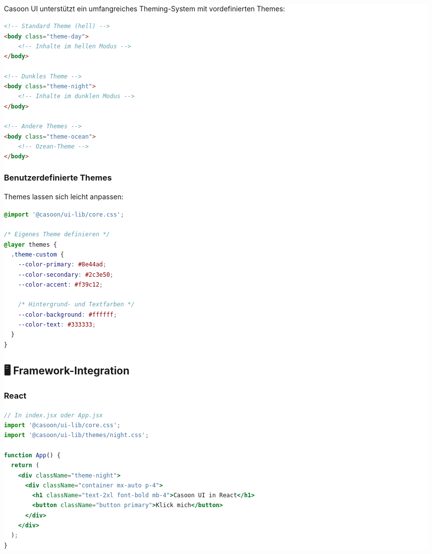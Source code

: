 Casoon UI unterstützt ein umfangreiches Theming-System mit vordefinierten Themes:

```html
<!-- Standard Theme (hell) -->
<body class="theme-day">
    <!-- Inhalte im hellen Modus -->
</body>

<!-- Dunkles Theme -->
<body class="theme-night">
    <!-- Inhalte im dunklen Modus -->
</body>

<!-- Andere Themes -->
<body class="theme-ocean">
    <!-- Ozean-Theme -->
</body>
```

### Benutzerdefinierte Themes

Themes lassen sich leicht anpassen:

```css
@import '@casoon/ui-lib/core.css';

/* Eigenes Theme definieren */
@layer themes {
  .theme-custom {
    --color-primary: #8e44ad;
    --color-secondary: #2c3e50;
    --color-accent: #f39c12;
    
    /* Hintergrund- und Textfarben */
    --color-background: #ffffff;
    --color-text: #333333;
  }
}
```

## 🖥️ Framework-Integration

### React

```jsx
// In index.jsx oder App.jsx
import '@casoon/ui-lib/core.css';
import '@casoon/ui-lib/themes/night.css';

function App() {
  return (
    <div className="theme-night">
      <div className="container mx-auto p-4">
        <h1 className="text-2xl font-bold mb-4">Casoon UI in React</h1>
        <button className="button primary">Klick mich</button>
      </div>
    </div>
  );
}
```
